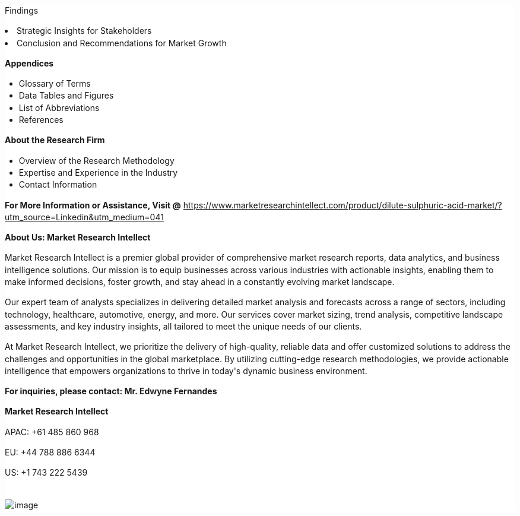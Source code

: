 Findings</li><li>Strategic Insights for Stakeholders</li><li>Conclusion and Recommendations for Market Growth</li></ul><p><strong>Appendices</strong></p><ul><li>Glossary of Terms</li><li>Data Tables and Figures</li><li>List of Abbreviations</li><li>References</li></ul><p><strong>About the Research Firm</strong></p><ul><li>Overview of the Research Methodology</li><li>Expertise and Experience in the Industry</li><li>Contact Information</li></ul></div><div class="article-main__content" data-test-id="publishing-text-block"><p><span class="font-[700]"><strong>For More Information or Assistance, Visit @</strong>&nbsp;<a href="https://www.marketresearchintellect.com/product/dilute-sulphuric-acid-market/?utm_source=Linkedin&utm_medium=041">https://www.marketresearchintellect.com/product/dilute-sulphuric-acid-market/?utm_source=Linkedin&utm_medium=041</a></span></p><p><strong>About Us: Market Research Intellect</strong></p><p>Market Research Intellect is a premier global provider of comprehensive market research reports, data analytics, and business intelligence solutions. Our mission is to equip businesses across various industries with actionable insights, enabling them to make informed decisions, foster growth, and stay ahead in a constantly evolving market landscape.</p><p>Our expert team of analysts specializes in delivering detailed market analysis and forecasts across a range of sectors, including technology, healthcare, automotive, energy, and more. Our services cover market sizing, trend analysis, competitive landscape assessments, and key industry insights, all tailored to meet the unique needs of our clients.</p><p>At Market Research Intellect, we prioritize the delivery of high-quality, reliable data and offer customized solutions to address the challenges and opportunities in the global marketplace. By utilizing cutting-edge research methodologies, we provide actionable intelligence that empowers organizations to thrive in today's dynamic business environment.</p><p><strong>For inquiries, please contact: Mr. Edwyne Fernandes</strong></p><p><strong>Market Research Intellect</strong></p><p>APAC: +61 485 860 968</p><p>EU: +44 788 886 6344</p><p>US: +1 743 222 5439</p></div><div class="article-main__content" data-test-id="publishing-text-block">&nbsp;</div>
![image](https://github.com/user-attachments/assets/c1c5e8a4-8385-4acb-ba3e-dbb437b3945c)
